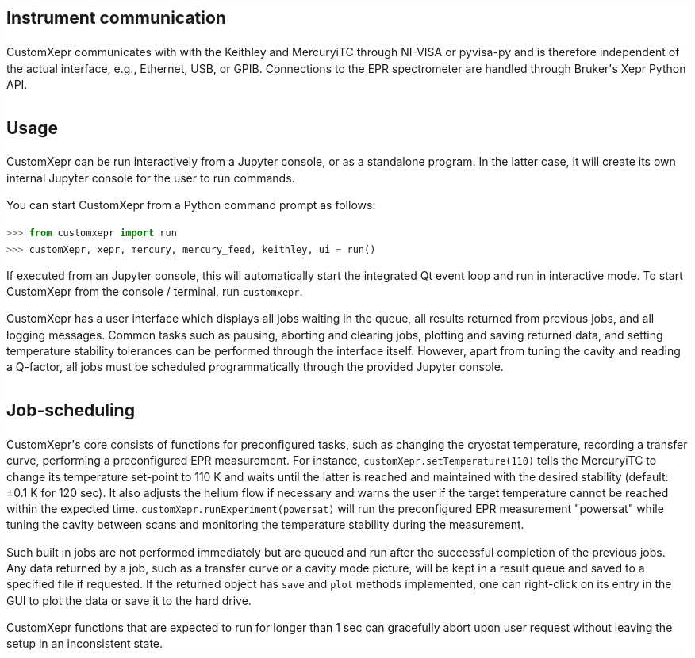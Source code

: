 ## Instrument communication
CustomXepr communicates with with the Keithley and MercuryiTC through NI-VISA or pyvisa-py
and is therefore independent of the actual interface, e.g., Ethernet, USB, or GPIB.
Connections to the EPR spectrometer are handled through Bruker's Xepr Python API.

## Usage

CustomXepr can be run interactively from a Jupyter console, or as a standalone program. In
the latter case, it will create its own internal Jupyter console for the user to run
commands.

You can start CustomXepr from a Python command prompt as follows:
```python
>>> from customxepr import run
>>> customXepr, xepr, mercury, mercury_feed, keithley, ui = run()
```
If executed from an Jupyter console, this will automatically start the integrated Qt event
loop and run in interactive mode. To start CustomXepr from the console / terminal, run
`customxepr`.

CustomXepr has a user interface which displays all jobs waiting in the queue, all results
returned from previous jobs, and all logging messages. Common tasks such as pausing,
aborting and clearing jobs, plotting and saving returned data, and setting temperature
stability tolerances can be performed through the interface itself. However, apart from
tuning the cavity and reading a Q-factor, all jobs  must be scheduled programmatically
through the provided Jupyter console.

## Job-scheduling

CustomXepr's core consists of functions for preconfigured tasks, such as changing the
cryostat temperature, recording a transfer curve, performing a preconfigured EPR
measurement. For instance, `customXepr.setTemperature(110)` tells the MercuryiTC to change
its temperature set-point to 110 K and waits until the latter is reached and maintained
with the desired stability (default: ±0.1 K for 120 sec). It also adjusts the helium flow
if necessary and warns the user if the target temperature cannot be reached within the
expected time. `customXepr.runExperiment(powersat)` will run the preconfigured EPR
measurement "powersat" while tuning the cavity between scans and monitoring the
temperature stability during the measurement.

Such built in jobs are not performed immediately but are queued and run after the
successful completion of the previous jobs. Any data returned by a job, such as a transfer
curve or a cavity mode picture, will be kept in a result queue and saved to a specified
file if requested. If the returned object has `save` and `plot` methods implemented, one
can right-click on its entry in the GUI to plot the data or save it to the hard drive.

CustomXepr functions that are expected to run for longer than 1 sec can gracefully abort
upon user request without leaving the setup in an inconsistent state.
